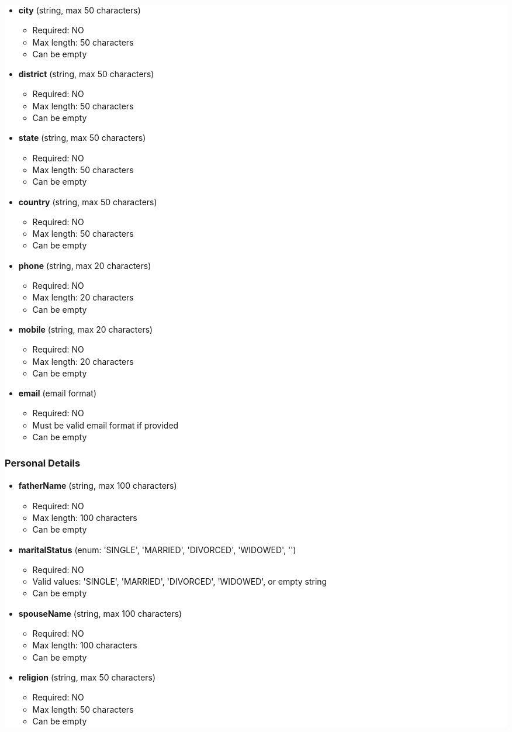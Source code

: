 - **city** (string, max 50 characters)
  - Required: NO
  - Max length: 50 characters
  - Can be empty

- **district** (string, max 50 characters)
  - Required: NO
  - Max length: 50 characters
  - Can be empty

- **state** (string, max 50 characters)
  - Required: NO
  - Max length: 50 characters
  - Can be empty

- **country** (string, max 50 characters)
  - Required: NO
  - Max length: 50 characters
  - Can be empty

- **phone** (string, max 20 characters)
  - Required: NO
  - Max length: 20 characters
  - Can be empty

- **mobile** (string, max 20 characters)
  - Required: NO
  - Max length: 20 characters
  - Can be empty

- **email** (email format)
  - Required: NO
  - Must be valid email format if provided
  - Can be empty

### Personal Details
- **fatherName** (string, max 100 characters)
  - Required: NO
  - Max length: 100 characters
  - Can be empty

- **maritalStatus** (enum: 'SINGLE', 'MARRIED', 'DIVORCED', 'WIDOWED', '')
  - Required: NO
  - Valid values: 'SINGLE', 'MARRIED', 'DIVORCED', 'WIDOWED', or empty string
  - Can be empty

- **spouseName** (string, max 100 characters)
  - Required: NO
  - Max length: 100 characters
  - Can be empty

- **religion** (string, max 50 characters)
  - Required: NO
  - Max length: 50 characters
  - Can be empty
